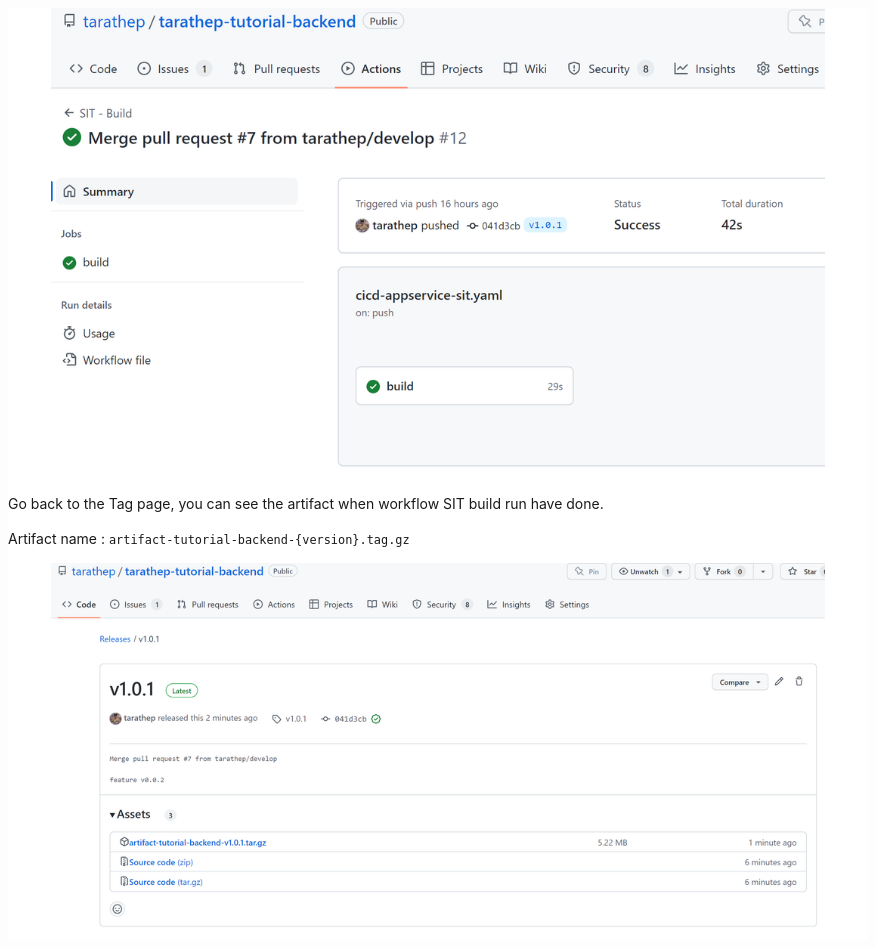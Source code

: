 <div align="center"><img src="../img/image-20230223-022617.png" width="90%"></div>

Go back to the Tag page, you can see the artifact when workflow SIT build run have done.

Artifact name : `artifact-tutorial-backend-{version}.tag.gz`

<div align="center"><img src="../img/image-20230222-102150.png" width="90%"></div>
